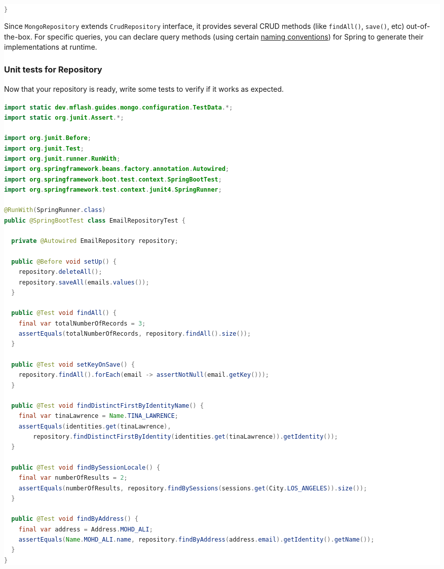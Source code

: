 ```java
}
```

Since `MongoRepository` extends `CrudRepository` interface, it provides several CRUD methods (like `findAll()`, `save()`, etc) out-of-the-box. For specific queries, you can declare query methods (using certain [naming conventions](https://docs.spring.io/spring-data/mongodb/docs/current/reference/html/#repositories.query-methods.query-creation)) for Spring to generate their implementations at runtime.

### Unit tests for Repository

Now that your repository is ready, write some tests to verify if it works as expected.

```java
import static dev.mflash.guides.mongo.configuration.TestData.*;
import static org.junit.Assert.*;

import org.junit.Before;
import org.junit.Test;
import org.junit.runner.RunWith;
import org.springframework.beans.factory.annotation.Autowired;
import org.springframework.boot.test.context.SpringBootTest;
import org.springframework.test.context.junit4.SpringRunner;

@RunWith(SpringRunner.class)
public @SpringBootTest class EmailRepositoryTest {

  private @Autowired EmailRepository repository;

  public @Before void setUp() {
    repository.deleteAll();
    repository.saveAll(emails.values());
  }

  public @Test void findAll() {
    final var totalNumberOfRecords = 3;
    assertEquals(totalNumberOfRecords, repository.findAll().size());
  }

  public @Test void setKeyOnSave() {
    repository.findAll().forEach(email -> assertNotNull(email.getKey()));
  }

  public @Test void findDistinctFirstByIdentityName() {
    final var tinaLawrence = Name.TINA_LAWRENCE;
    assertEquals(identities.get(tinaLawrence),
        repository.findDistinctFirstByIdentity(identities.get(tinaLawrence)).getIdentity());
  }

  public @Test void findBySessionLocale() {
    final var numberOfResults = 2;
    assertEquals(numberOfResults, repository.findBySessions(sessions.get(City.LOS_ANGELES)).size());
  }

  public @Test void findByAddress() {
    final var address = Address.MOHD_ALI;
    assertEquals(Name.MOHD_ALI.name, repository.findByAddress(address.email).getIdentity().getName());
  }
}
```
